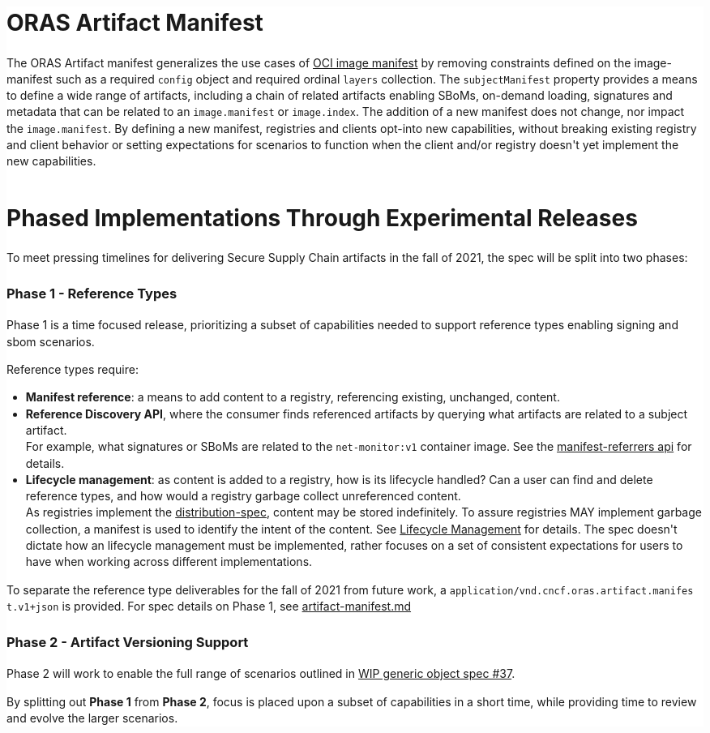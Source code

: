 # ORAS Artifact Manifest

The ORAS Artifact manifest generalizes the use cases of [OCI image manifest][oci-image-manifest-spec] by removing constraints defined on the image-manifest such as a required `config` object and required ordinal `layers` collection.
The `subjectManifest` property provides a means to define a wide range of artifacts, including a chain of related artifacts enabling SBoMs, on-demand loading, signatures and metadata that can be related to an `image.manifest` or `image.index`.
The addition of a new manifest does not change, nor impact the `image.manifest`.
By defining a new manifest, registries and clients opt-into new capabilities, without breaking existing registry and client behavior or setting expectations for scenarios to function when the client and/or registry doesn't yet implement the new capabilities.

# Phased Implementations Through Experimental Releases

To meet pressing timelines for delivering Secure Supply Chain artifacts in the fall of 2021, the spec will be split into two phases:

### Phase 1 - Reference Types

Phase 1 is a time focused release, prioritizing a subset of capabilities needed to support reference types enabling signing and sbom scenarios.

Reference types require:
- **Manifest reference**: a means to add content to a registry, referencing existing, unchanged, content.
- **Reference Discovery API**, where the consumer finds referenced artifacts by querying what artifacts are related to a subject artifact.  
  For example, what signatures or SBoMs are related to the `net-monitor:v1` container image. See the [manifest-referrers api](./manifest-referrers-api.md) for details.
- **Lifecycle management**: as content is added to a registry, how is its lifecycle handled? Can a user can find and delete reference types, and how would a registry garbage collect unreferenced content.  
  As registries implement the [distribution-spec][oci-distribution-spec], content may be stored indefinitely. To assure registries MAY implement garbage collection, a manifest is used to identify the intent of the content. See [Lifecycle Management][lifecycle-management] for details. The spec doesn't dictate how an lifecycle management must be implemented, rather focuses on a set of consistent expectations for users to have when working across different implementations.

To separate the reference type deliverables for the fall of 2021 from future work, a `application/vnd.cncf.oras.artifact.manifest.v1+json` is provided.
For spec details on Phase 1, see [artifact-manifest.md](./artifact-manifest.md)

### Phase 2 - Artifact Versioning Support

Phase 2 will work to enable the full range of scenarios outlined in [WIP generic object spec #37](https://github.com/opencontainers/artifacts/pull/37).

By splitting out **Phase 1** from **Phase 2**, focus is placed upon a subset of capabilities in a short time, while providing time to review and evolve the larger scenarios.


[lifecycle-management]:               ./artifact-manifest.md#lifecycle-management
[oci-image-manifest-spec]:            https://github.com/opencontainers/image-spec/blob/master/manifest.md
[oci-artifacts]:                      https://github.com/opencontainers/artifacts
[artifact-manifest-spec]:             ./artifact-manifest.md
[oci-image-index]:                    https://github.com/opencontainers/image-spec/blob/master/image-index.md
[oci-distribution-spec]:              https://github.com/opencontainers/distribution-spec
[referrers-api]:                      ./manifest-referrers-api.md
[subjectManifest]:                    ./artifact-reftype-spec.md#oci-artifact-manifest-properties